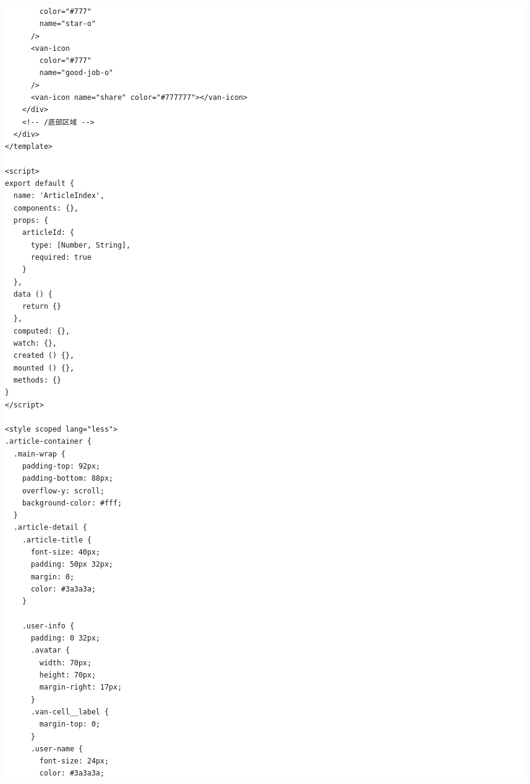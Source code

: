 ```VUE
        color="#777"
        name="star-o"
      />
      <van-icon
        color="#777"
        name="good-job-o"
      />
      <van-icon name="share" color="#777777"></van-icon>
    </div>
    <!-- /底部区域 -->
  </div>
</template>

<script>
export default {
  name: 'ArticleIndex',
  components: {},
  props: {
    articleId: {
      type: [Number, String],
      required: true
    }
  },
  data () {
    return {}
  },
  computed: {},
  watch: {},
  created () {},
  mounted () {},
  methods: {}
}
</script>

<style scoped lang="less">
.article-container {
  .main-wrap {
    padding-top: 92px;
    padding-bottom: 88px;
    overflow-y: scroll;
    background-color: #fff;
  }
  .article-detail {
    .article-title {
      font-size: 40px;
      padding: 50px 32px;
      margin: 0;
      color: #3a3a3a;
    }

    .user-info {
      padding: 0 32px;
      .avatar {
        width: 70px;
        height: 70px;
        margin-right: 17px;
      }
      .van-cell__label {
        margin-top: 0;
      }
      .user-name {
        font-size: 24px;
        color: #3a3a3a;
```